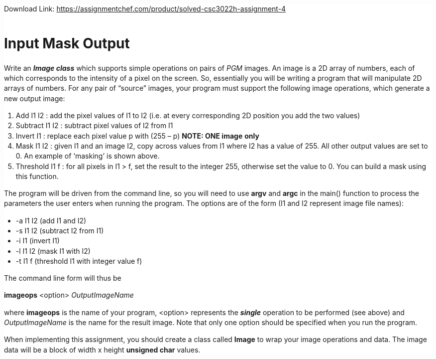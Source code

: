 Download Link: https://assignmentchef.com/product/solved-csc3022h-assignment-4
<br>
<h1></h1>

<h1>                            Input                                                        Mask                                                      Output</h1>

Write an <strong><em>Image class</em></strong> which supports simple operations on pairs of <em>PGM</em> images. An image is a 2D array of numbers, each of which corresponds to the intensity of a pixel on the screen. So, essentially you will be writing a program that will manipulate 2D arrays of numbers. For any pair of “source” images, your program must support the following image operations, which generate a new output image:

<ol>

 <li>Add I1 I2 : add the pixel values of I1 to I2 (i.e. at every corresponding 2D position you add the two values)</li>

 <li>Subtract I1 I2 : subtract pixel values of I2 from I1</li>

 <li>Invert I1 : replace each pixel value p with (255 – p) <strong>NOTE: ONE image</strong> <strong>only</strong></li>

 <li>Mask I1 I2 : given I1 and an image I2, copy across values from I1 where I2 has a value of 255. All other output values are set to 0. An example of ‘masking’ is shown above.</li>

 <li>Threshold I1 f : for all pixels in I1 &gt; f, set the result to the integer 255, otherwise set the value to 0. You can build a mask using this function.</li>

</ol>

The program will be driven from the command line, so you will need to use <strong>argv</strong> and <strong>argc</strong> in the main() function to process the parameters the user enters when running the program. The options are of the form (I1 and I2 represent image file names):

<ul>

 <li>-a I1 I2 (add I1 and I2)</li>

 <li>-s I1 I2 (subtract I2 from I1)</li>

 <li>-i I1 (invert I1)</li>

 <li>-l I1 I2 (mask I1 with I2)</li>

 <li>-t I1 f (threshold I1 with integer value f)</li>

</ul>

The command line form will thus be

<strong>imageops</strong> &lt;option&gt; <em>OutputImageName</em>

where <strong>imageops</strong> is the name of your program, &lt;option&gt; represents the <strong><em>single</em></strong> operation to be performed (see above) and <em>OutputImageName</em> is the name for the result image. Note that only one option should be specified when you run the program.

When implementing this assignment, you should create a class called <strong>Image</strong> to wrap your image operations and data. The image data will be a block of width x height <strong>unsigned char</strong> values.
